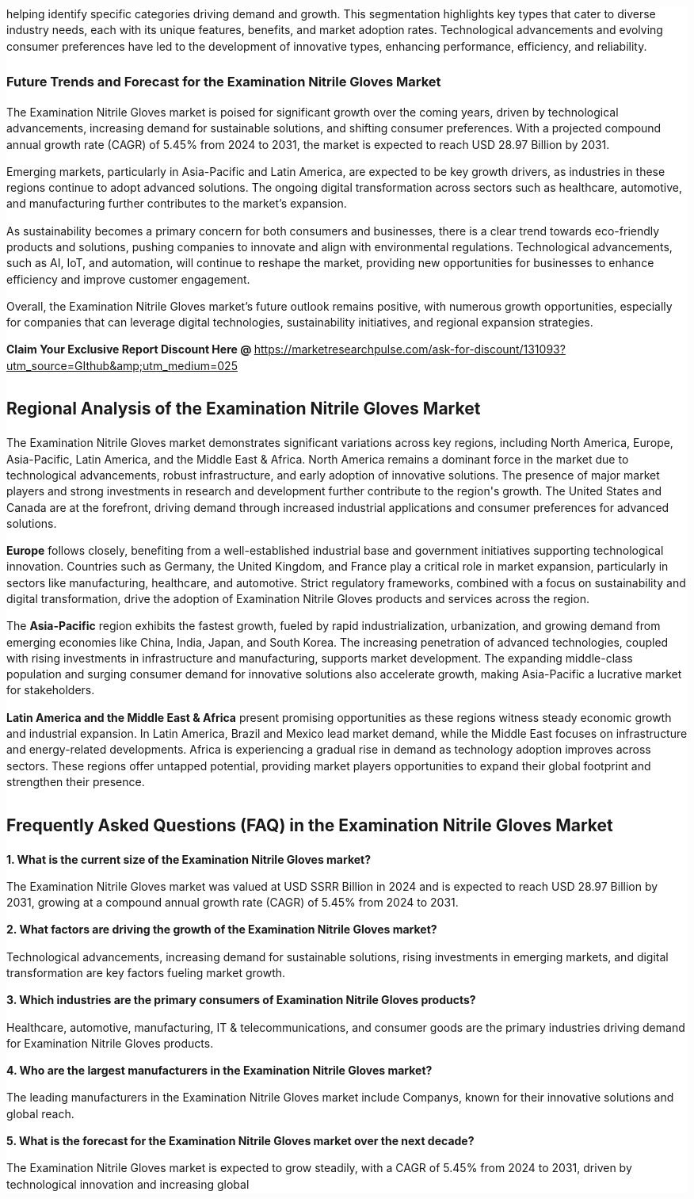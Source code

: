 helping identify specific categories driving demand and growth. This segmentation highlights key types that cater to diverse industry needs, each with its unique features, benefits, and market adoption rates. Technological advancements and evolving consumer preferences have led to the development of innovative types, enhancing performance, efficiency, and reliability.</p><h3>Future Trends and Forecast for the Examination Nitrile Gloves Market</h3><p>The Examination Nitrile Gloves market is poised for significant growth over the coming years, driven by technological advancements, increasing demand for sustainable solutions, and shifting consumer preferences. With a projected compound annual growth rate (CAGR) of 5.45% from 2024 to 2031, the market is expected to reach USD 28.97 Billion by 2031.</p><p>Emerging markets, particularly in Asia-Pacific and Latin America, are expected to be key growth drivers, as industries in these regions continue to adopt advanced solutions. The ongoing digital transformation across sectors such as healthcare, automotive, and manufacturing further contributes to the market&rsquo;s expansion.</p><p>As sustainability becomes a primary concern for both consumers and businesses, there is a clear trend towards eco-friendly products and solutions, pushing companies to innovate and align with environmental regulations. Technological advancements, such as AI, IoT, and automation, will continue to reshape the market, providing new opportunities for businesses to enhance efficiency and improve customer engagement.</p><p>Overall, the Examination Nitrile Gloves market&rsquo;s future outlook remains positive, with numerous growth opportunities, especially for companies that can leverage digital technologies, sustainability initiatives, and regional expansion strategies.</p><p><strong>Claim Your Exclusive Report Discount Here @ </strong><a href="https://marketresearchpulse.com/ask-for-discount/131093?utm_source=GIthub&amp;utm_medium=025">https://marketresearchpulse.com/ask-for-discount/131093?utm_source=GIthub&amp;utm_medium=025</a></p><h2><strong>Regional Analysis of the Examination Nitrile Gloves Market</strong></h2><p>The Examination Nitrile Gloves market demonstrates significant variations across key regions, including North America, Europe, Asia-Pacific, Latin America, and the Middle East &amp; Africa. North America remains a dominant force in the market due to technological advancements, robust infrastructure, and early adoption of innovative solutions. The presence of major market players and strong investments in research and development further contribute to the region's growth. The United States and Canada are at the forefront, driving demand through increased industrial applications and consumer preferences for advanced solutions.</p><p><strong>Europe</strong> follows closely, benefiting from a well-established industrial base and government initiatives supporting technological innovation. Countries such as Germany, the United Kingdom, and France play a critical role in market expansion, particularly in sectors like manufacturing, healthcare, and automotive. Strict regulatory frameworks, combined with a focus on sustainability and digital transformation, drive the adoption of Examination Nitrile Gloves products and services across the region.</p><p>The <strong>Asia-Pacific</strong> region exhibits the fastest growth, fueled by rapid industrialization, urbanization, and growing demand from emerging economies like China, India, Japan, and South Korea. The increasing penetration of advanced technologies, coupled with rising investments in infrastructure and manufacturing, supports market development. The expanding middle-class population and surging consumer demand for innovative solutions also accelerate growth, making Asia-Pacific a lucrative market for stakeholders.</p><p><strong>Latin America and the Middle East &amp; Africa</strong> present promising opportunities as these regions witness steady economic growth and industrial expansion. In Latin America, Brazil and Mexico lead market demand, while the Middle East focuses on infrastructure and energy-related developments. Africa is experiencing a gradual rise in demand as technology adoption improves across sectors. These regions offer untapped potential, providing market players opportunities to expand their global footprint and strengthen their presence.</p><h2><strong>Frequently Asked Questions (FAQ) in the Examination Nitrile Gloves Market</strong></h2><p><strong>1. What is the current size of the Examination Nitrile Gloves market?</strong></p><p>The Examination Nitrile Gloves market was valued at USD SSRR Billion in 2024 and is expected to reach USD 28.97 Billion by 2031, growing at a compound annual growth rate (CAGR) of 5.45% from 2024 to 2031.</p><p><strong>2. What factors are driving the growth of the Examination Nitrile Gloves market?</strong></p><p>Technological advancements, increasing demand for sustainable solutions, rising investments in emerging markets, and digital transformation are key factors fueling market growth.</p><p><strong>3. Which industries are the primary consumers of Examination Nitrile Gloves products?</strong></p><p>Healthcare, automotive, manufacturing, IT &amp; telecommunications, and consumer goods are the primary industries driving demand for Examination Nitrile Gloves products.</p><p><strong>4. Who are the largest manufacturers in the Examination Nitrile Gloves market?</strong></p><p>The leading manufacturers in the Examination Nitrile Gloves market include Companys, known for their innovative solutions and global reach.</p><p><strong>5. What is the forecast for the Examination Nitrile Gloves market over the next decade?</strong></p><p>The Examination Nitrile Gloves market is expected to grow steadily, with a CAGR of 5.45% from 2024 to 2031, driven by technological innovation and increasing global